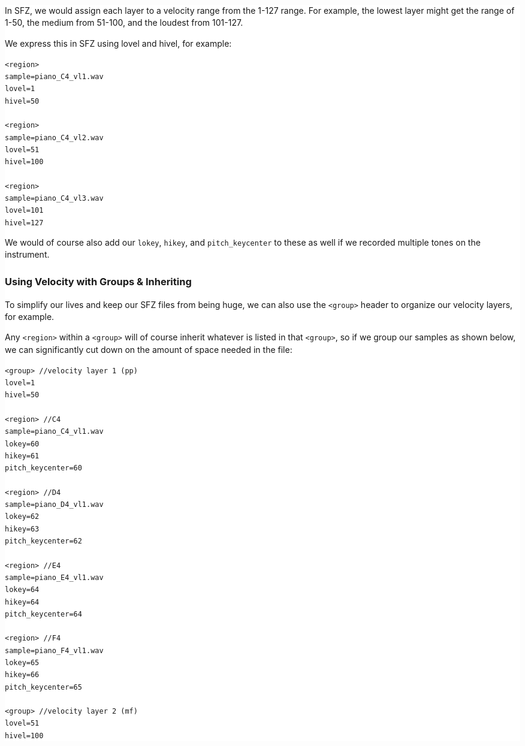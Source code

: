 In SFZ, we would assign each layer to a velocity range from the 1-127 range. For example, the lowest layer might get the range of 1-50, the medium from 51-100, and the loudest from 101-127.

We express this in SFZ using lovel and hivel, for example:
```
<region>
sample=piano_C4_vl1.wav
lovel=1
hivel=50

<region>
sample=piano_C4_vl2.wav
lovel=51
hivel=100

<region>
sample=piano_C4_vl3.wav
lovel=101
hivel=127
```

We would of course also add our `lokey`, `hikey`, and `pitch_keycenter` to these as well if we recorded multiple tones on the instrument.

### Using Velocity with Groups & Inheriting

To simplify our lives and keep our SFZ files from being huge, we can also use the `<group>` header to organize our velocity layers, for example.

Any `<region>` within a `<group>` will of course inherit whatever is listed in that `<group>`, so if we group our samples as shown below, we can significantly cut down on the amount of space needed in the file:

```
<group> //velocity layer 1 (pp)
lovel=1
hivel=50

<region> //C4
sample=piano_C4_vl1.wav
lokey=60
hikey=61
pitch_keycenter=60

<region> //D4
sample=piano_D4_vl1.wav
lokey=62
hikey=63
pitch_keycenter=62

<region> //E4
sample=piano_E4_vl1.wav
lokey=64
hikey=64
pitch_keycenter=64

<region> //F4
sample=piano_F4_vl1.wav
lokey=65
hikey=66
pitch_keycenter=65

<group> //velocity layer 2 (mf)
lovel=51
hivel=100

```